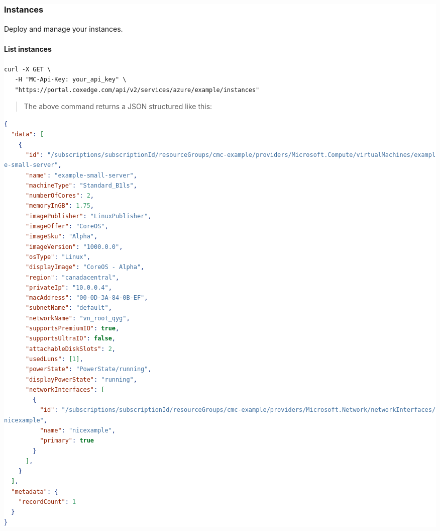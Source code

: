 ### Instances

Deploy and manage your instances.



#### List instances

```shell
curl -X GET \
   -H "MC-Api-Key: your_api_key" \
   "https://portal.coxedge.com/api/v2/services/azure/example/instances"
```

> The above command returns a JSON structured like this:

```json
{
  "data": [
    {
      "id": "/subscriptions/subscriptionId/resourceGroups/cmc-example/providers/Microsoft.Compute/virtualMachines/example-small-server",
      "name": "example-small-server",
      "machineType": "Standard_B1ls",
      "numberOfCores": 2,
      "memoryInGB": 1.75,
      "imagePublisher": "LinuxPublisher",
      "imageOffer": "CoreOS",
      "imageSku": "Alpha",
      "imageVersion": "1000.0.0",
      "osType": "Linux",
      "displayImage": "CoreOS - Alpha",
      "region": "canadacentral",
      "privateIp": "10.0.0.4",
      "macAddress": "00-0D-3A-84-0B-EF",
      "subnetName": "default",
      "networkName": "vn_root_qyg",
      "supportsPremiumIO": true,
      "supportsUltraIO": false,
      "attachableDiskSlots": 2,
      "usedLuns": [1],
      "powerState": "PowerState/running",
      "displayPowerState": "running",
      "networkInterfaces": [
        {
          "id": "/subscriptions/subscriptionId/resourceGroups/cmc-example/providers/Microsoft.Network/networkInterfaces/nicexample",
          "name": "nicexample",
          "primary": true
        }
      ],
    }
  ],
  "metadata": {
    "recordCount": 1
  }
}
```
